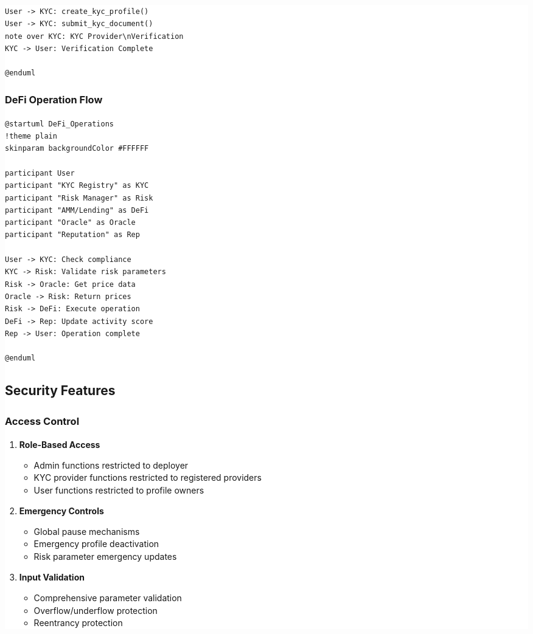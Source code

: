 ```plantuml
User -> KYC: create_kyc_profile()
User -> KYC: submit_kyc_document()
note over KYC: KYC Provider\nVerification
KYC -> User: Verification Complete

@enduml
```

### DeFi Operation Flow

```plantuml
@startuml DeFi_Operations
!theme plain
skinparam backgroundColor #FFFFFF

participant User
participant "KYC Registry" as KYC
participant "Risk Manager" as Risk
participant "AMM/Lending" as DeFi
participant "Oracle" as Oracle
participant "Reputation" as Rep

User -> KYC: Check compliance
KYC -> Risk: Validate risk parameters
Risk -> Oracle: Get price data
Oracle -> Risk: Return prices
Risk -> DeFi: Execute operation
DeFi -> Rep: Update activity score
Rep -> User: Operation complete

@enduml
```

## Security Features

### Access Control

1. **Role-Based Access**
   - Admin functions restricted to deployer
   - KYC provider functions restricted to registered providers
   - User functions restricted to profile owners

2. **Emergency Controls**
   - Global pause mechanisms
   - Emergency profile deactivation
   - Risk parameter emergency updates

3. **Input Validation**
   - Comprehensive parameter validation
   - Overflow/underflow protection
   - Reentrancy protection
